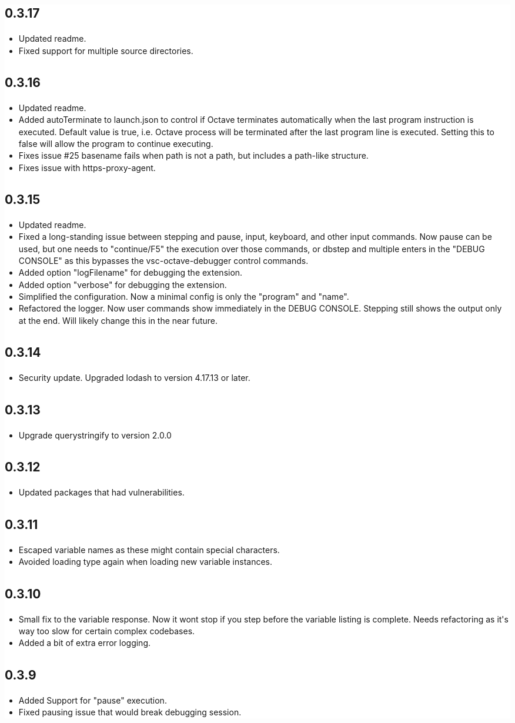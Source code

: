 ## 0.3.17
* Updated readme.
* Fixed support for multiple source directories.

## 0.3.16
* Updated readme.
* Added autoTerminate to launch.json to control if Octave terminates automatically when the last program instruction is executed. Default value is true, i.e. Octave process will be terminated after the last program line is executed. Setting this to false will allow the program to continue executing.
* Fixes issue #25 basename fails when path is not a path, but includes a path-like structure.
* Fixes issue with https-proxy-agent.

## 0.3.15
* Updated readme.
* Fixed a long-standing issue between stepping and pause, input, keyboard, and other input commands. Now pause can be used, but one needs to "continue/F5" the execution over those commands, or dbstep and multiple enters in the "DEBUG CONSOLE" as this bypasses the vsc-octave-debugger control commands.
* Added option "logFilename" for debugging the extension.
* Added option "verbose" for debugging the extension.
* Simplified the configuration. Now a minimal config is only the "program" and "name".
* Refactored the logger. Now user commands show immediately in the DEBUG CONSOLE. Stepping still shows the output only at the end. Will likely change this in the near future.

## 0.3.14
* Security update. Upgraded lodash to version 4.17.13 or later.

## 0.3.13
* Upgrade querystringify to version 2.0.0

## 0.3.12
* Updated packages that had vulnerabilities.

## 0.3.11
* Escaped variable names as these might contain special characters.
* Avoided loading type again when loading new variable instances.

## 0.3.10
* Small fix to the variable response. Now it wont stop if you step before the variable listing is complete. Needs refactoring as it's way too slow for certain complex codebases.
* Added a bit of extra error logging.

## 0.3.9
* Added Support for "pause" execution.
* Fixed pausing issue that would break debugging session.
